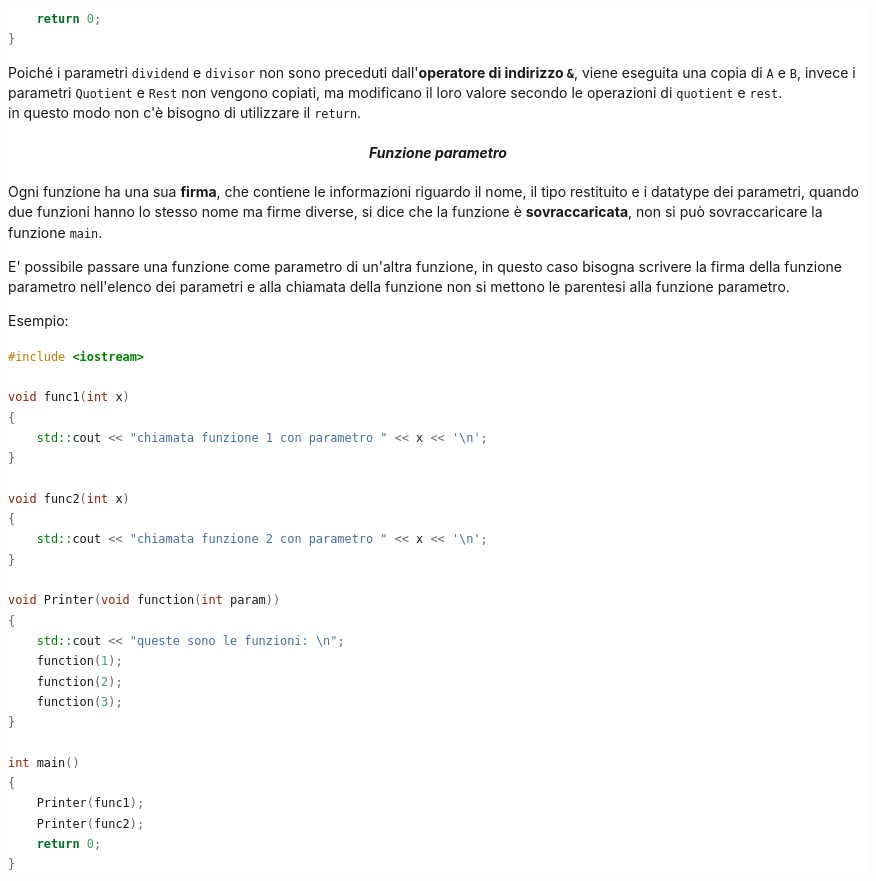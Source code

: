 ```cpp
    return 0;
}
```

Poiché i parametri ```dividend``` e ```divisor``` non sono preceduti dall'**operatore di indirizzo ```&```**, viene eseguita una copia di ```A```  e ```B```, invece i parametri ```Quotient``` e ```Rest``` non vengono copiati, ma modificano il loro valore secondo le operazioni di ```quotient``` e ```rest```.  
in questo modo non c'è bisogno di utilizzare il ```return```.

<div style="text-align: center;">

#### ***Funzione parametro***

</div>

Ogni funzione ha una sua **firma**, che contiene le informazioni riguardo il nome, il tipo restituito e i datatype dei parametri, quando due funzioni hanno lo stesso nome ma firme diverse, si dice che la funzione è **sovraccaricata**, non si può sovraccaricare la funzione ```main```.

E' possibile passare una funzione come parametro di un'altra funzione, in questo caso bisogna scrivere la firma della funzione parametro nell'elenco dei parametri e alla chiamata della funzione non si mettono le parentesi alla funzione parametro.

Esempio:

```cpp
#include <iostream>

void func1(int x)
{
    std::cout << "chiamata funzione 1 con parametro " << x << '\n';
}

void func2(int x)
{
    std::cout << "chiamata funzione 2 con parametro " << x << '\n';
}

void Printer(void function(int param))
{
    std::cout << "queste sono le funzioni: \n";
    function(1);
    function(2);
    function(3);
}

int main()
{
    Printer(func1);
    Printer(func2);
    return 0;
}
```
